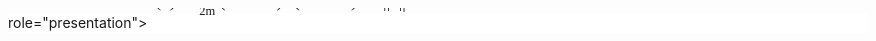 role="presentation"><nobr aria-hidden="true"><span class="math" id="MathJax-Span-243" style="width: 21.696em; display: inline-block;"><span style="display: inline-block; position: relative; width: 17.199em; height: 0px; font-size: 126%;"><span style="position: absolute; clip: rect(1.128em, 1017.2em, 2.847em, -999.997em); top: -2.245em; left: 0em;"><span class="mrow" id="MathJax-Span-244"><span class="mi" id="MathJax-Span-245" style="font-family: MathJax_Math-italic;">J<span style="display: inline-block; overflow: hidden; height: 1px; width: 0.069em;"></span></span><span class="mo" id="MathJax-Span-246" style="font-family: MathJax_Main;">(</span><span class="texatom" id="MathJax-Span-247"><span class="mrow" id="MathJax-Span-248"><span class="mi" id="MathJax-Span-249" style="font-family: MathJax_Math-italic;">θ</span></span></span><span class="mo" id="MathJax-Span-250" style="font-family: MathJax_Main;">)</span><span class="mo" id="MathJax-Span-251" style="font-family: MathJax_Main; padding-left: 0.268em;">=</span><span class="mfrac" id="MathJax-Span-252" style="padding-left: 0.268em;"><span style="display: inline-block; position: relative; width: 1.128em; height: 0px; margin-right: 0.136em; margin-left: 0.136em;"><span style="position: absolute; clip: rect(3.31em, 1000.33em, 4.17em, -999.997em); top: -4.428em; left: 50%; margin-left: -0.195em;"><span class="mn" id="MathJax-Span-253" style="font-size: 70.7%; font-family: MathJax_Main;">1</span><span style="display: inline-block; width: 0px; height: 3.972em;"></span></span><span style="position: absolute; clip: rect(3.31em, 1001em, 4.17em, -999.997em); top: -3.568em; left: 50%; margin-left: -0.46em;"><span class="mrow" id="MathJax-Span-254"><span class="mn" id="MathJax-Span-255" style="font-size: 70.7%; font-family: MathJax_Main;">2</span><span class="mi" id="MathJax-Span-256" style="font-size: 70.7%; font-family: MathJax_Math-italic;">m</span></span><span style="display: inline-block; width: 0px; height: 3.972em;"></span></span><span style="position: absolute; clip: rect(0.797em, 1001.13em, 1.26em, -999.997em); top: -1.253em; left: 0em;"><span style="display: inline-block; overflow: hidden; vertical-align: 0em; border-top: 1.3px solid; width: 1.128em; height: 0px;"></span><span style="display: inline-block; width: 0px; height: 1.062em;"></span></span></span></span><span class="mo" id="MathJax-Span-257" style="font-family: MathJax_Main;">(</span><span class="texatom" id="MathJax-Span-258"><span class="mrow" id="MathJax-Span-259"><span class="mi" id="MathJax-Span-260" style="font-family: MathJax_Main-bold;">X</span><span class="mi" id="MathJax-Span-261" style="font-family: MathJax_Math-italic;">θ</span></span></span><span class="mo" id="MathJax-Span-262" style="font-family: MathJax_Main; padding-left: 0.202em;">−</span><span class="texatom" id="MathJax-Span-263" style="padding-left: 0.202em;"><span class="mrow" id="MathJax-Span-264"><span class="mi" id="MathJax-Span-265" style="font-family: MathJax_Main-bold;">Y</span></span></span><span class="msubsup" id="MathJax-Span-266"><span style="display: inline-block; position: relative; width: 0.995em; height: 0px;"><span style="position: absolute; clip: rect(3.046em, 1000.27em, 4.435em, -999.997em); top: -3.965em; left: 0em;"><span class="mo" id="MathJax-Span-267" style="font-family: MathJax_Main;">)</span><span style="display: inline-block; width: 0px; height: 3.972em;"></span></span><span style="position: absolute; top: -4.296em; left: 0.4em;"><span class="mi" id="MathJax-Span-268" style="font-size: 70.7%; font-family: MathJax_Math-italic;">T<span style="display: inline-block; overflow: hidden; height: 1px; width: 0.069em;"></span></span><span style="display: inline-block; width: 0px; height: 3.972em;"></span></span></span></span><span class="mo" id="MathJax-Span-269" style="font-family: MathJax_Main;">(</span><span class="texatom" id="MathJax-Span-270"><span class="mrow" id="MathJax-Span-271"><span class="mi" id="MathJax-Span-272" style="font-family: MathJax_Main-bold;">X</span><span class="mi" id="MathJax-Span-273" style="font-family: MathJax_Math-italic;">θ</span></span></span><span class="mo" id="MathJax-Span-274" style="font-family: MathJax_Main; padding-left: 0.202em;">−</span><span class="texatom" id="MathJax-Span-275" style="padding-left: 0.202em;"><span class="mrow" id="MathJax-Span-276"><span class="mi" id="MathJax-Span-277" style="font-family: MathJax_Main-bold;">Y</span></span></span><span class="mo" id="MathJax-Span-278" style="font-family: MathJax_Main;">)</span><span class="mo" id="MathJax-Span-279" style="font-family: MathJax_Main; padding-left: 0.202em;">+</span><span class="mi" id="MathJax-Span-280" style="font-family: MathJax_Math-italic; padding-left: 0.202em;">α</span><span class="texatom" id="MathJax-Span-281"><span class="mrow" id="MathJax-Span-282"><span class="mo" id="MathJax-Span-283" style="font-family: MathJax_Main;">|</span></span></span><span class="texatom" id="MathJax-Span-284"><span class="mrow" id="MathJax-Span-285"><span class="mo" id="MathJax-Span-286" style="font-family: MathJax_Main;">|</span></span></span><span class="mi" id="MathJax-Span-287" style="font-family: MathJax_Math-italic;">θ</span><span class="texatom" id="MathJax-Span-288"><span class="mrow" id="MathJax-Span-289"><span class="mo" id="MathJax-Span-290" style="font-family: MathJax_Main;">|</span></span></span><span class="msubsup" id="MathJax-Span-291"><span style="display: inline-block; position: relative; width: 0.731em; height: 0px;"><span style="position: absolute; clip: rect(3.046em, 1000.14em, 4.435em, -999.997em); top: -3.965em; left: 0em;"><span class="texatom" id="MathJax-Span-292"><span class="mrow" id="MathJax-Span-293"><span class="mo" id="MathJax-Span-294" style="font-family: MathJax_Main;">|</span></span></span><span style="display: inline-block; width: 0px; height: 3.972em;"></span></span>